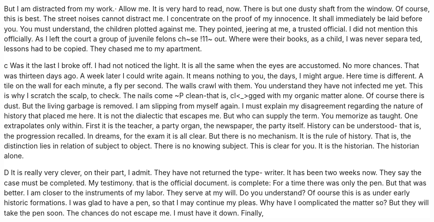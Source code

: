 
But I am distracted from my work.· 
Allow me. It is very hard to read, now. 
There is but one dusty shaft from the 
window. Of course, this is best. The street 
noises cannot distract me. I concentrate 
on the proof of my innocence. It shall 
immediately be laid before you. You 
must understand, the children plotted 
against me. They pointed, jeering at me, a 
trusted official. I did not mention this 
offlcially. As I left the court a group of 
juvenile felons ch~se !11~ out. Where were 
their books, as a child, I was never separa 
ted, lessons had to be copied. They 
chased me to my apartment. 


c 
Was it the last I broke off. I had not 
noticed the light. It is all the same when 
the eyes are accustomed. No more 
chances. That was thirteen days ago. A 
week later I could write again. It means 
nothing to you, the days, I might argue. 
Here time is different. A tile on the wall 
for each minute, a fly per second. The 
walls crawl with them. You understand 
they have not infected me yet. This is 
why I scratch the scalp, to check. The 
nails come ~P clean-that is, cl<_>gged with 
my organic matter alone. Of course there 
is dust. But the living garbage is removed. 
I am slipping from myself again. I must 
explain my disagreement regarding the 
nature of history that placed me here. It 
is not the dialectic that escapes me. But 
who can supply the term. You memorize 
as taught. One extrapolates only within. 
First it is the teacher, a party organ, the 
newspaper, the party itself. History can 
be understood- that is, the progression 
recalled. In dreams, for the exam it is all 
clear. But there is no mechanism. It is the 
rule of history. That is, the distinction 
lies in relation of subject to object. There 
is no knowing subject. This is clear for 
you. It is the historian. The historian 
alone. 


D It is really very clever, on their part, I 
admit. They have not returned the type-
writer. It has been two weeks now. They 
say the case must be completed. My 
testimony. that is the official document. 
is complete: For a time there was only 
the pen. But that was better. I am closer 
to the instruments of my labor. They 
serve at my will. Do you understand? Of 
oourse this is as under early historic 
formations. I was glad to have a pen, so 
that I may continue my pleas. Why have I 
oomplicated the matter so? But they will 
take the pen soon. The chances do not 
escape me. I must have it down. Finally, 